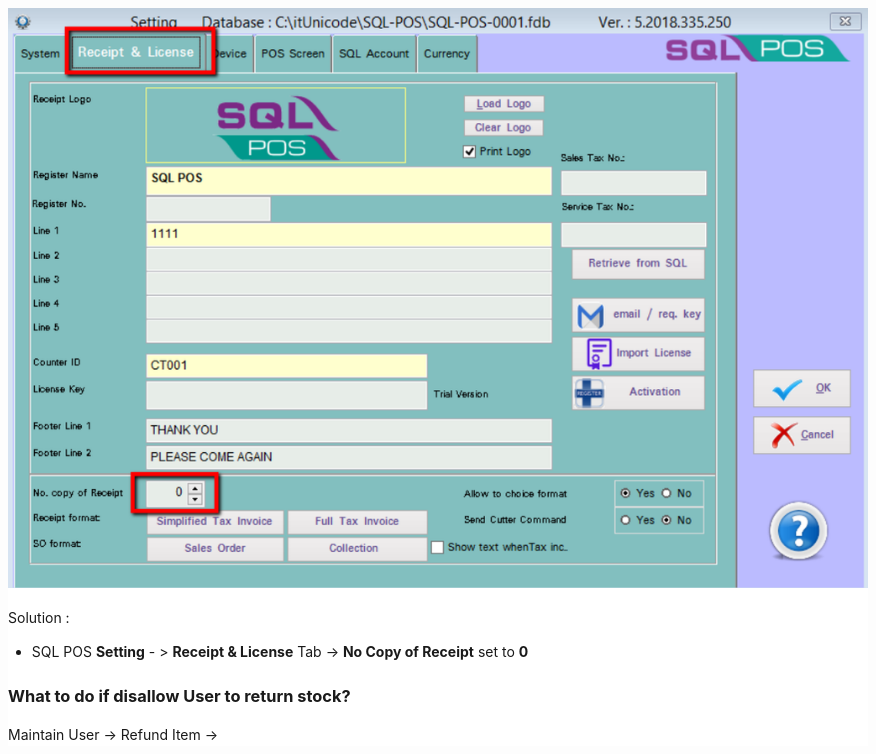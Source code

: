 ![25](../../static/img/pos/qna/25.png)

Solution :

- SQL POS **Setting** - > **Receipt & License** Tab -> **No Copy of Receipt** set to **0**

### What to do if disallow User to return stock?

Maintain User -> Refund Item ->
